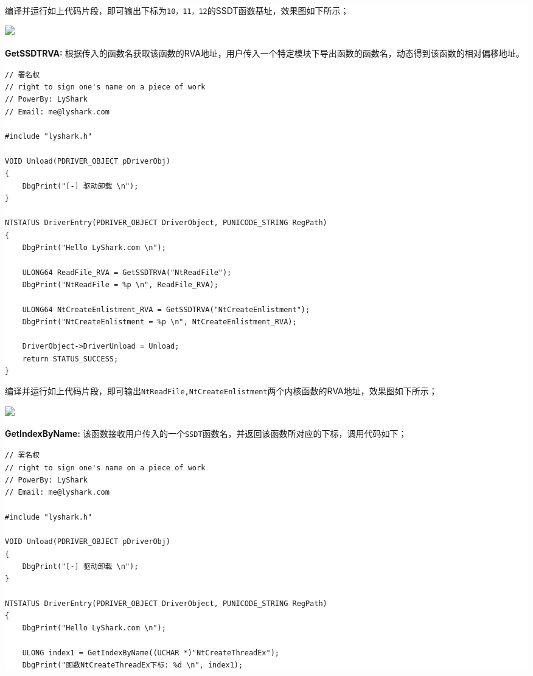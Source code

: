 
编译并运行如上代码片段，即可输出下标为`10，11，12`的SSDT函数基址，效果图如下所示；

![](https://img2023.cnblogs.com/blog/1379525/202303/1379525-20230302190549327-1853267987.png)

**GetSSDTRVA:** 根据传入的函数名获取该函数的RVA地址，用户传入一个特定模块下导出函数的函数名，动态得到该函数的相对偏移地址。

    // 署名权
    // right to sign one's name on a piece of work
    // PowerBy: LyShark
    // Email: me@lyshark.com
    
    #include "lyshark.h"
    
    VOID Unload(PDRIVER_OBJECT pDriverObj)
    {
    	DbgPrint("[-] 驱动卸载 \n");
    }
    
    NTSTATUS DriverEntry(PDRIVER_OBJECT DriverObject, PUNICODE_STRING RegPath)
    {
    	DbgPrint("Hello LyShark.com \n");
    
    	ULONG64 ReadFile_RVA = GetSSDTRVA("NtReadFile");
    	DbgPrint("NtReadFile = %p \n", ReadFile_RVA);
    
    	ULONG64 NtCreateEnlistment_RVA = GetSSDTRVA("NtCreateEnlistment");
    	DbgPrint("NtCreateEnlistment = %p \n", NtCreateEnlistment_RVA);
    
    	DriverObject->DriverUnload = Unload;
    	return STATUS_SUCCESS;
    }
    

编译并运行如上代码片段，即可输出`NtReadFile,NtCreateEnlistment`两个内核函数的RVA地址，效果图如下所示；

![](https://img2023.cnblogs.com/blog/1379525/202303/1379525-20230302191730446-490272607.png)

**GetIndexByName:** 该函数接收用户传入的一个`SSDT`函数名，并返回该函数所对应的下标，调用代码如下；

    // 署名权
    // right to sign one's name on a piece of work
    // PowerBy: LyShark
    // Email: me@lyshark.com
    
    #include "lyshark.h"
    
    VOID Unload(PDRIVER_OBJECT pDriverObj)
    {
    	DbgPrint("[-] 驱动卸载 \n");
    }
    
    NTSTATUS DriverEntry(PDRIVER_OBJECT DriverObject, PUNICODE_STRING RegPath)
    {
    	DbgPrint("Hello LyShark.com \n");
    
    	ULONG index1 = GetIndexByName((UCHAR *)"NtCreateThreadEx");
    	DbgPrint("函数NtCreateThreadEx下标: %d \n", index1);
    